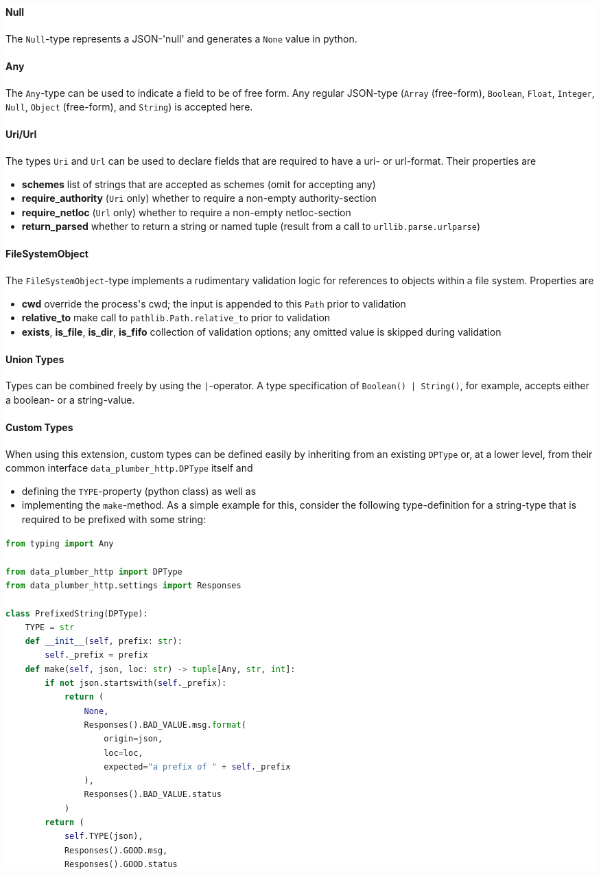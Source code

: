 #### Null
The `Null`-type represents a JSON-'null' and generates a `None` value in python.

#### Any
The `Any`-type can be used to indicate a field to be of free form.
Any regular JSON-type (`Array` (free-form), `Boolean`, `Float`, `Integer`, `Null`, `Object` (free-form), and `String`) is accepted here.

#### Uri/Url
The types `Uri` and `Url` can be used to declare fields that are required to have a uri- or url-format.
Their properties are
* **schemes** list of strings that are accepted as schemes (omit for accepting any)
* **require_authority** (`Uri` only) whether to require a non-empty authority-section
* **require_netloc** (`Url` only) whether to require a non-empty netloc-section
* **return_parsed** whether to return a string or named tuple (result from a call to `urllib.parse.urlparse`)

#### FileSystemObject
The `FileSystemObject`-type implements a rudimentary validation logic for references to objects within a file system.
Properties are
* **cwd** override the process's cwd; the input is appended to this `Path` prior to validation
* **relative_to** make call to `pathlib.Path.relative_to` prior to validation
* **exists**, **is_file**, **is_dir**, **is_fifo** collection of validation options; any omitted value is skipped during validation

#### Union Types
Types can be combined freely by using the `|`-operator.
A type specification of `Boolean() | String()`, for example, accepts either a boolean- or a string-value.

#### Custom Types
When using this extension, custom types can be defined easily by inheriting from an existing `DPType` or, at a lower level, from their common interface `data_plumber_http.DPType` itself and
* defining the `TYPE`-property (python class) as well as
* implementing the `make`-method.
As a simple example for this, consider the following type-definition for a string-type that is required to be prefixed with some string:
```python
from typing import Any

from data_plumber_http import DPType
from data_plumber_http.settings import Responses

class PrefixedString(DPType):
    TYPE = str
    def __init__(self, prefix: str):
        self._prefix = prefix
    def make(self, json, loc: str) -> tuple[Any, str, int]:
        if not json.startswith(self._prefix):
            return (
                None,
                Responses().BAD_VALUE.msg.format(
                    origin=json,
                    loc=loc,
                    expected="a prefix of " + self._prefix
                ),
                Responses().BAD_VALUE.status
            )
        return (
            self.TYPE(json),
            Responses().GOOD.msg,
            Responses().GOOD.status
```